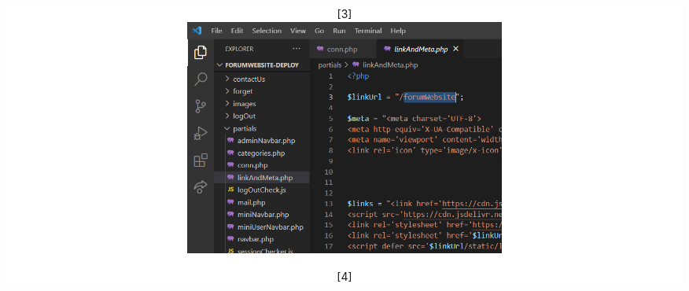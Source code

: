 

<p align="center">
    [3] <br>
    <img src="./readmeImages/link.png" width="400" />
</p>


<p align="center">
    [4] <br>